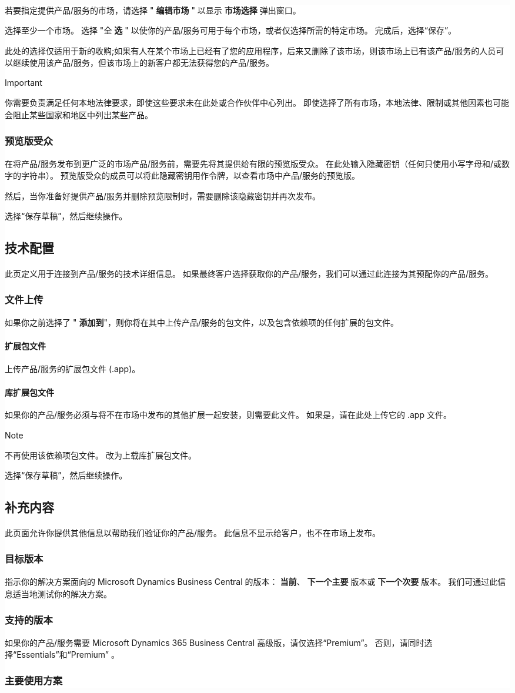 若要指定提供产品/服务的市场，请选择 " **编辑市场** " 以显示 **市场选择** 弹出窗口。

选择至少一个市场。 选择 "全 **选** " 以使你的产品/服务可用于每个市场，或者仅选择所需的特定市场。 完成后，选择“保存”。

此处的选择仅适用于新的收购;如果有人在某个市场上已经有了您的应用程序，后来又删除了该市场，则该市场上已有该产品/服务的人员可以继续使用该产品/服务，但该市场上的新客户都无法获得您的产品/服务。

> [!IMPORTANT]
> 你需要负责满足任何本地法律要求，即使这些要求未在此处或合作伙伴中心列出。 即使选择了所有市场，本地法律、限制或其他因素也可能会阻止某些国家和地区中列出某些产品。

### <a name="preview-audience"></a>预览版受众

在将产品/服务发布到更广泛的市场产品/服务前，需要先将其提供给有限的预览版受众。 在此处输入隐藏密钥（任何只使用小写字母和/或数字的字符串）。 预览版受众的成员可以将此隐藏密钥用作令牌，以查看市场中产品/服务的预览版。

然后，当你准备好提供产品/服务并删除预览限制时，需要删除该隐藏密钥并再次发布。

选择“保存草稿”，然后继续操作。

## <a name="technical-configuration"></a>技术配置

此页定义用于连接到产品/服务的技术详细信息。 如果最终客户选择获取你的产品/服务，我们可以通过此连接为其预配你的产品/服务。

### <a name="file-upload"></a>文件上传

如果你之前选择了 " **添加到**"，则你将在其中上传产品/服务的包文件，以及包含依赖项的任何扩展的包文件。

#### <a name="extension-package-file"></a>扩展包文件

上传产品/服务的扩展包文件 (.app)。

#### <a name="library-extension-package-file"></a>库扩展包文件

如果你的产品/服务必须与将不在市场中发布的其他扩展一起安装，则需要此文件。 如果是，请在此处上传它的 .app 文件。

>[!NOTE]
>不再使用该依赖项包文件。 改为上载库扩展包文件。

选择“保存草稿”，然后继续操作。


## <a name="supplemental-content"></a>补充内容

此页面允许你提供其他信息以帮助我们验证你的产品/服务。 此信息不显示给客户，也不在市场上发布。

### <a name="target-release"></a>目标版本

指示你的解决方案面向的 Microsoft Dynamics Business Central 的版本： **当前**、 **下一个主要** 版本或 **下一个次要** 版本。 我们可通过此信息适当地测试你的解决方案。

### <a name="supported-editions"></a>支持的版本

如果你的产品/服务需要 Microsoft Dynamics 365 Business Central 高级版，请仅选择“Premium”。 否则，请同时选择“Essentials”和“Premium” 。

### <a name="key-usage-scenario"></a>主要使用方案
